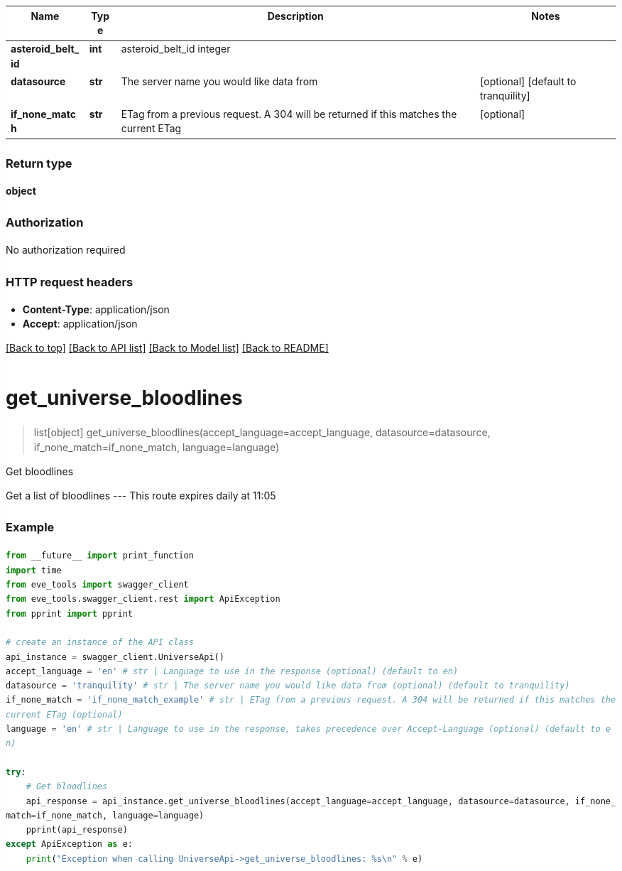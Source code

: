 Name | Type | Description  | Notes
------------- | ------------- | ------------- | -------------
 **asteroid_belt_id** | **int**| asteroid_belt_id integer | 
 **datasource** | **str**| The server name you would like data from | [optional] [default to tranquility]
 **if_none_match** | **str**| ETag from a previous request. A 304 will be returned if this matches the current ETag | [optional] 

### Return type

**object**

### Authorization

No authorization required

### HTTP request headers

 - **Content-Type**: application/json
 - **Accept**: application/json

[[Back to top]](#) [[Back to API list]](../README.md#documentation-for-api-endpoints) [[Back to Model list]](../README.md#documentation-for-models) [[Back to README]](../README.md)

# **get_universe_bloodlines**
> list[object] get_universe_bloodlines(accept_language=accept_language, datasource=datasource, if_none_match=if_none_match, language=language)

Get bloodlines

Get a list of bloodlines  ---  This route expires daily at 11:05

### Example
```python
from __future__ import print_function
import time
from eve_tools import swagger_client
from eve_tools.swagger_client.rest import ApiException
from pprint import pprint

# create an instance of the API class
api_instance = swagger_client.UniverseApi()
accept_language = 'en' # str | Language to use in the response (optional) (default to en)
datasource = 'tranquility' # str | The server name you would like data from (optional) (default to tranquility)
if_none_match = 'if_none_match_example' # str | ETag from a previous request. A 304 will be returned if this matches the current ETag (optional)
language = 'en' # str | Language to use in the response, takes precedence over Accept-Language (optional) (default to en)

try:
    # Get bloodlines
    api_response = api_instance.get_universe_bloodlines(accept_language=accept_language, datasource=datasource, if_none_match=if_none_match, language=language)
    pprint(api_response)
except ApiException as e:
    print("Exception when calling UniverseApi->get_universe_bloodlines: %s\n" % e)
```
